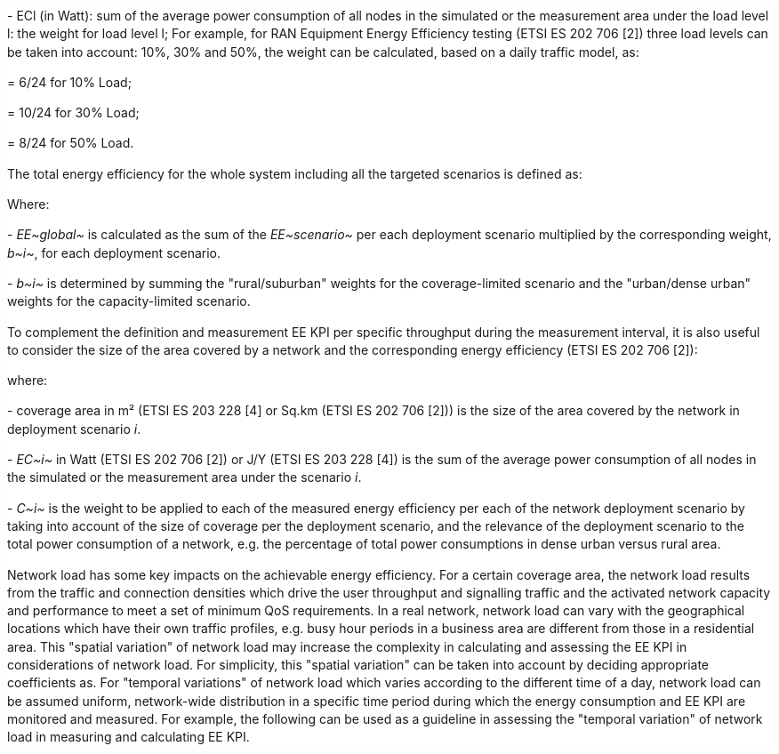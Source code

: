 \- ECl (in Watt): sum of the average power consumption of all nodes in
the simulated or the measurement area under the load level l: the weight
for load level l; For example, for RAN Equipment Energy Efficiency
testing (ETSI ES 202 706 \[2\]) three load levels can be taken into
account: 10%, 30% and 50%, the weight can be calculated, based on a
daily traffic model, as:

= 6/24 for 10% Load;

= 10/24 for 30% Load;

= 8/24 for 50% Load.

The total energy efficiency for the whole system including all the
targeted scenarios is defined as:

Where:

\- *EE~global~* is calculated as the sum of the *EE~scenario~* per each
deployment scenario multiplied by the corresponding weight, *b~i~*, for
each deployment scenario.

\- *b~i~* is determined by summing the \"rural/suburban\" weights for
the coverage-limited scenario and the \"urban/dense urban\" weights for
the capacity-limited scenario.

To complement the definition and measurement EE KPI per specific
throughput during the measurement interval, it is also useful to
consider the size of the area covered by a network and the corresponding
energy efficiency (ETSI ES 202 706 \[2\]):

where:

\- coverage area in m² (ETSI ES 203 228 \[4\] or Sq.km
(ETSI ES 202 706 \[2\])) is the size of the area covered by the network
in deployment scenario *i*.

\- *EC~i~* in Watt (ETSI ES 202 706 \[2\]) or J/Y
(ETSI ES 203 228 \[4\]) is the sum of the average power consumption of
all nodes in the simulated or the measurement area under the scenario
*i*.

\- *C~i~* is the weight to be applied to each of the measured energy
efficiency per each of the network deployment scenario by taking into
account of the size of coverage per the deployment scenario, and the
relevance of the deployment scenario to the total power consumption of a
network, e.g. the percentage of total power consumptions in dense urban
versus rural area.

Network load has some key impacts on the achievable energy efficiency.
For a certain coverage area, the network load results from the traffic
and connection densities which drive the user throughput and signalling
traffic and the activated network capacity and performance to meet a set
of minimum QoS requirements. In a real network, network load can vary
with the geographical locations which have their own traffic profiles,
e.g. busy hour periods in a business area are different from those in a
residential area. This \"spatial variation\" of network load may
increase the complexity in calculating and assessing the EE KPI in
considerations of network load. For simplicity, this \"spatial
variation\" can be taken into account by deciding appropriate
coefficients as. For \"temporal variations\" of network load which
varies according to the different time of a day, network load can be
assumed uniform, network-wide distribution in a specific time period
during which the energy consumption and EE KPI are monitored and
measured. For example, the following can be used as a guideline in
assessing the \"temporal variation\" of network load in measuring and
calculating EE KPI.
